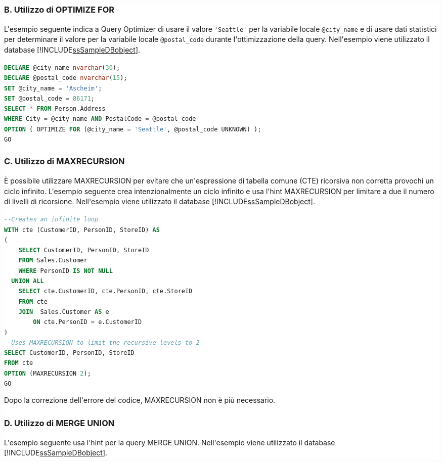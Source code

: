 ### <a name="b-using-optimize-for"></a>B. Utilizzo di OPTIMIZE FOR  
 L'esempio seguente indica a Query Optimizer di usare il valore `'Seattle'` per la variabile locale `@city_name` e di usare dati statistici per determinare il valore per la variabile locale `@postal_code` durante l'ottimizzazione della query. Nell'esempio viene utilizzato il database [!INCLUDE[ssSampleDBobject](../../includes/sssampledbobject-md.md)].  
  
```sql  
DECLARE @city_name nvarchar(30);  
DECLARE @postal_code nvarchar(15);  
SET @city_name = 'Ascheim';  
SET @postal_code = 86171;  
SELECT * FROM Person.Address  
WHERE City = @city_name AND PostalCode = @postal_code  
OPTION ( OPTIMIZE FOR (@city_name = 'Seattle', @postal_code UNKNOWN) );  
GO  
```  
  
### <a name="c-using-maxrecursion"></a>C. Utilizzo di MAXRECURSION  
 È possibile utilizzare MAXRECURSION per evitare che un'espressione di tabella comune (CTE) ricorsiva non corretta provochi un ciclo infinito. L'esempio seguente crea intenzionalmente un ciclo infinito e usa l'hint MAXRECURSION per limitare a due il numero di livelli di ricorsione. Nell'esempio viene utilizzato il database [!INCLUDE[ssSampleDBobject](../../includes/sssampledbobject-md.md)].  
  
```sql  
--Creates an infinite loop  
WITH cte (CustomerID, PersonID, StoreID) AS  
(  
    SELECT CustomerID, PersonID, StoreID  
    FROM Sales.Customer  
    WHERE PersonID IS NOT NULL  
  UNION ALL  
    SELECT cte.CustomerID, cte.PersonID, cte.StoreID  
    FROM cte   
    JOIN  Sales.Customer AS e   
        ON cte.PersonID = e.CustomerID  
)  
--Uses MAXRECURSION to limit the recursive levels to 2  
SELECT CustomerID, PersonID, StoreID  
FROM cte  
OPTION (MAXRECURSION 2);  
GO  
```  
  
 Dopo la correzione dell'errore del codice, MAXRECURSION non è più necessario.  
  
### <a name="d-using-merge-union"></a>D. Utilizzo di MERGE UNION  
 L'esempio seguente usa l'hint per la query MERGE UNION. Nell'esempio viene utilizzato il database [!INCLUDE[ssSampleDBobject](../../includes/sssampledbobject-md.md)].  
  